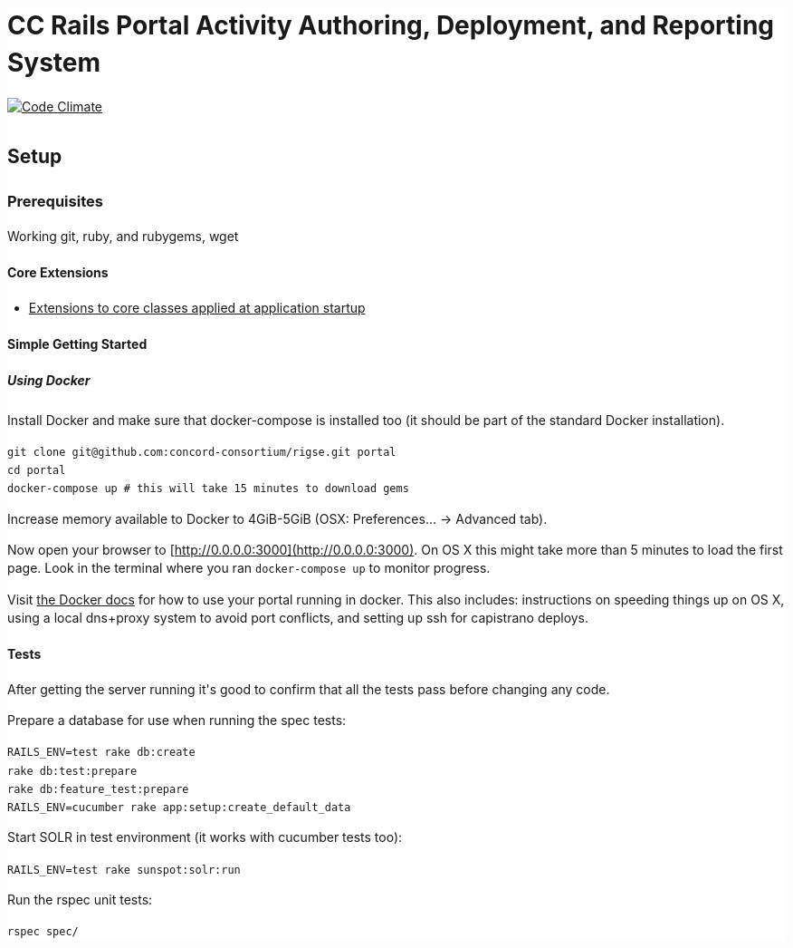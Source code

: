 CC Rails Portal Activity Authoring, Deployment, and Reporting System
====================================================================
[![Code Climate](https://codeclimate.com/github/concord-consortium/rigse.png)](https://codeclimate.com/github/concord-consortium/rigse)

Setup
-----

### Prerequisites

Working git, ruby, and rubygems, wget

#### Core Extensions

-   [Extensions to core classes applied at application
    startup](docs/core-extensions.textile)

#### Simple Getting Started

##### Using Docker

Install Docker and make sure that docker-compose is installed too (it should be part of the standard Docker installation).

    git clone git@github.com:concord-consortium/rigse.git portal
    cd portal
    docker-compose up # this will take 15 minutes to download gems

Increase memory available to Docker to 4GiB-5GiB (OSX: Preferences... -> Advanced tab).

Now open your browser to [http://0.0.0.0:3000](http://0.0.0.0:3000). On OS X this might
take more than 5 minutes to load the first page. Look in the terminal where you ran
`docker-compose up` to monitor progress.

Visit [the Docker docs](docs/docker.md) for how to use your portal running in docker. This
also includes: instructions on speeding things up on OS X, using a local dns+proxy system
to avoid port conflicts, and setting up ssh for capistrano deploys.

#### Tests

After getting the server running it's good to confirm that all the tests
pass before changing any code.

Prepare a database for use when running the spec tests:

    RAILS_ENV=test rake db:create
    rake db:test:prepare
    rake db:feature_test:prepare
    RAILS_ENV=cucumber rake app:setup:create_default_data

Start SOLR in test environment (it works with cucumber tests too):

    RAILS_ENV=test rake sunspot:solr:run

Run the rspec unit tests:

    rspec spec/
